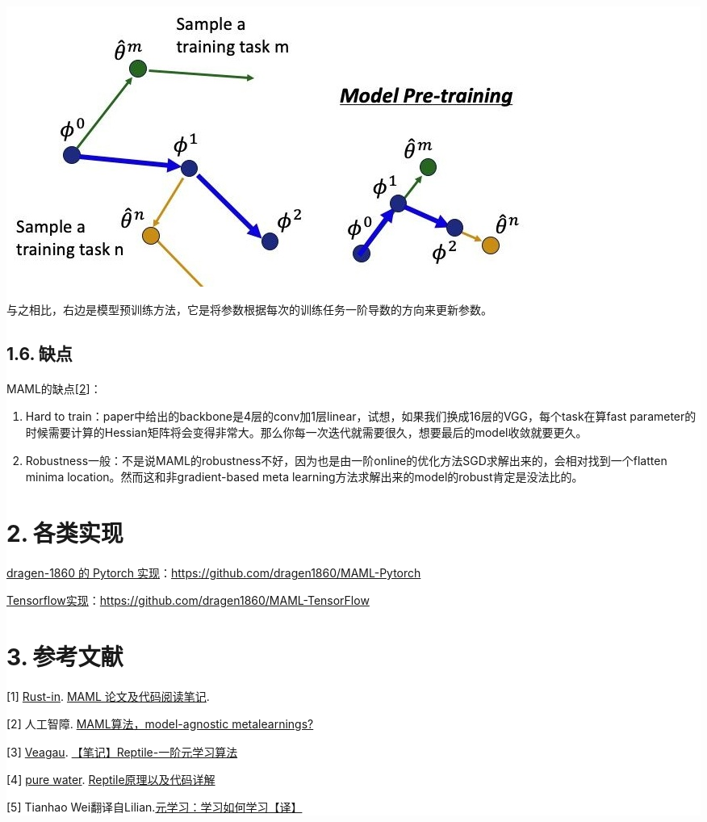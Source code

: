 ![](../assets/img/postsimg/20200713/4.jpg)

与之相比，右边是模型预训练方法，它是将参数根据每次的训练任务一阶导数的方向来更新参数。

## 1.6. 缺点

MAML的缺点[[2](#ref2)]：

1. Hard to train：paper中给出的backbone是4层的conv加1层linear，试想，如果我们换成16层的VGG，每个task在算fast parameter的时候需要计算的Hessian矩阵将会变得非常大。那么你每一次迭代就需要很久，想要最后的model收敛就要更久。

2. Robustness一般：不是说MAML的robustness不好，因为也是由一阶online的优化方法SGD求解出来的，会相对找到一个flatten minima location。然而这和非gradient-based meta learning方法求解出来的model的robust肯定是没法比的。

# 2. 各类实现

[dragen-1860 的 Pytorch 实现](https://github.com/dragen1860/MAML-Pytorch)：https://github.com/dragen1860/MAML-Pytorch

[Tensorflow实现](https://github.com/dragen1860/MAML-TensorFlow)：https://github.com/dragen1860/MAML-TensorFlow

# 3. 参考文献

<span id="ref1">[1]</span>  [Rust-in](https://www.zhihu.com/people/rustinnnnn). [MAML 论文及代码阅读笔记](https://zhuanlan.zhihu.com/p/66926599).

<span id="ref2">[2]</span> 人工智障. [MAML算法，model-agnostic metalearnings?](https://www.zhihu.com/question/266497742/answer/550695031)

<span id="ref3">[3]</span> [Veagau](https://www.cnblogs.com/veagau/). [【笔记】Reptile-一阶元学习算法](https://www.cnblogs.com/veagau/p/11816163.html)

[4] [pure water](https://blog.csdn.net/qq_41694504). [Reptile原理以及代码详解](https://blog.csdn.net/qq_41694504/article/details/106750606)

[5] Tianhao Wei翻译自Lilian.[元学习：学习如何学习【译】](https://wei-tianhao.github.io/blog/2019/09/17/meta-learning.html)